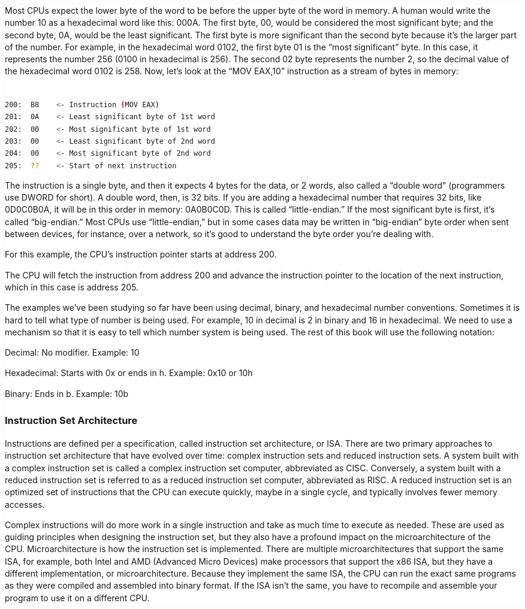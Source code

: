 Most CPUs expect the lower byte of the word to be before the upper byte of the word in memory. A human would write the number 10 as a hexadecimal word like this: 000A. The first byte, 00, would be considered the most significant byte; and the second byte, 0A, would be the least significant. The first byte is more significant than the second byte because it’s the larger part of the number. For example, in the hexadecimal word 0102, the first byte 01 is the “most significant” byte. In this case, it represents the number 256 (0100 in hexadecimal is 256). The second  02 byte represents the number 2, so the decimal value of the hexadecimal word 0102 is 258. Now, let’s look at the “MOV EAX,10” instruction as a stream of bytes in memory:
```bash

200:  B8    <- Instruction (MOV EAX)
201:  0A    <- Least significant byte of 1st word
202:  00    <- Most significant byte of 1st word
203:  00    <- Least significant byte of 2nd word
204:  00    <- Most significant byte of 2nd word
205:  ??    <- Start of next instruction

```

The instruction is a single byte, and then it expects 4 bytes for the data, or 2 words, also called a “double word” (programmers use DWORD for short). A double word, then, is 32 bits. If you are adding a hexadecimal number that requires 32 bits, like 0D0C0B0A, it will be in this order in memory: 0A0B0C0D. This is called “little-endian.” If the most significant byte is first, it’s called “big-endian.” Most CPUs use “little-endian,” but in some cases data may be written in “big-endian” byte order when sent between devices, for instance, over a network, so it’s good to understand the byte order you’re dealing with.

For this example, the CPU’s instruction pointer starts at address 200. 

The CPU will fetch the instruction from address 200 and advance the instruction pointer to the location of the next instruction, which in this case is address 205.

The examples we’ve been studying so far have been using decimal, binary, and hexadecimal number conventions. Sometimes it is hard to tell what type of number is being used. For example, 10 in decimal is 2 in binary and 16 in hexadecimal. We need to use a mechanism so that it is easy to tell which number system is being used. The rest of this book will use the following notation:

Decimal: No modifier. Example: 10

Hexadecimal: Starts with 0x or ends in h. Example: 
0x10 or 10h

Binary: Ends in b. Example: 10b

### Instruction Set Architecture

Instructions are defined per a specification, called instruction set architecture, or ISA. There are two primary approaches to instruction set architecture that have evolved over time: complex instruction sets and reduced instruction sets. A system built with a complex instruction set is called a complex instruction set computer, abbreviated as CISC. Conversely, a system built with a reduced instruction set is referred to as a reduced instruction set computer, abbreviated as RISC. A reduced instruction set is an optimized set of instructions that the CPU can execute quickly, maybe in a single cycle, and typically involves fewer memory accesses.

Complex instructions will do more work in a single instruction and take as much time to execute as needed. These are used as guiding principles when designing the instruction set, but they also have a profound impact on the microarchitecture of the CPU. Microarchitecture is how the instruction set is implemented. There are multiple microarchitectures that support the same ISA, for example, both Intel and AMD (Advanced Micro Devices) make processors that support the x86 ISA, but they have a different implementation, or microarchitecture. Because they implement the same ISA, the CPU can run the exact same programs as they were compiled and assembled into binary format. If the ISA isn’t the same, you have to recompile and assemble your program to use it on a different CPU.
